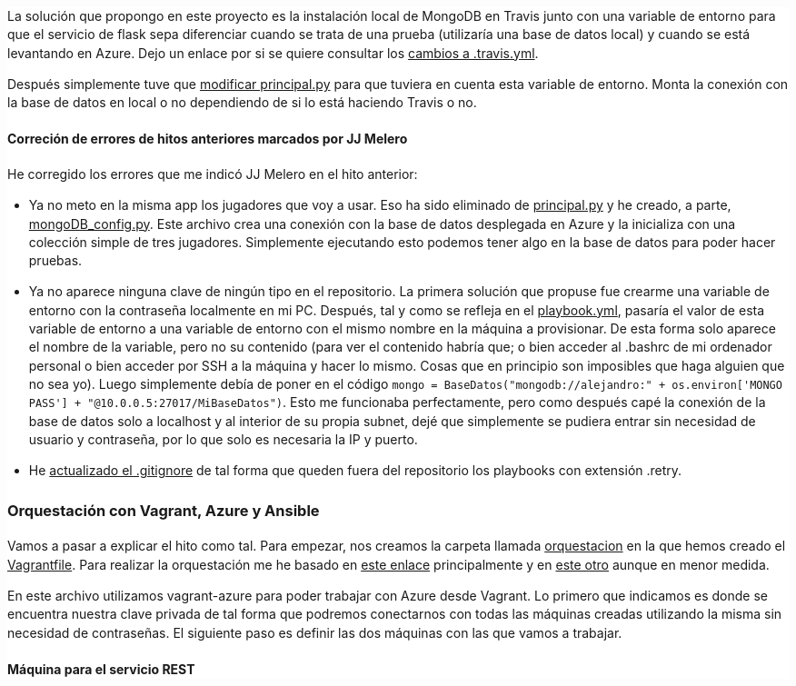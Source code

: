 La solución que propongo en este proyecto es la instalación local de MongoDB en Travis junto con una variable de entorno para que el servicio de flask sepa diferenciar cuando se trata de una prueba (utilizaría una base de datos local) y cuando se está levantando en Azure. Dejo un enlace por si se quiere consultar los [cambios a .travis.yml](https://github.com/AlejandroCN7/Proyecto-Cloud-Computing/commit/ccd3f424aa219fea07c01c46eddd7821998fa39b).

Después simplemente tuve que [modificar principal.py](https://github.com/AlejandroCN7/Proyecto-Cloud-Computing/commit/a74ebdda0d599c400dca0510876cecc066d49e38) para que tuviera en cuenta esta variable de entorno. Monta la conexión con la base de datos en local o no dependiendo de si lo está haciendo Travis o no.

#### Correción de errores de hitos anteriores marcados por JJ Melero

He corregido los errores que me indicó JJ Melero en el hito anterior:

- Ya no meto en la misma app los jugadores que voy a usar. Eso ha sido eliminado de [principal.py](https://github.com/AlejandroCN7/Proyecto-Cloud-Computing/commit/a74ebdda0d599c400dca0510876cecc066d49e38) y he creado, a parte, [mongoDB_config.py](https://github.com/AlejandroCN7/Proyecto-Cloud-Computing/blob/master/mongoDB_config.py). Este archivo crea una conexión con la base de datos desplegada en Azure y la inicializa con una colección simple de tres jugadores. Simplemente ejecutando esto podemos tener algo en la base de datos para poder hacer pruebas.

- Ya no aparece ninguna clave de ningún tipo en el repositorio. La primera solución que propuse fue crearme una variable de entorno con la contraseña localmente en mi PC. Después, tal y como se refleja en el [playbook.yml](https://github.com/AlejandroCN7/Proyecto-Cloud-Computing/blob/master/orquestacion/playbook.yml), pasaría el valor de esta variable de entorno a una variable de entorno con el mismo nombre en la máquina a provisionar. De esta forma solo aparece el nombre de la variable, pero no su contenido (para ver el contenido habría que; o bien acceder al .bashrc de mi ordenador personal o bien acceder por SSH a la máquina y hacer lo mismo. Cosas que en principio son imposibles que haga alguien que no sea yo). Luego simplemente debía de poner en el código `mongo = BaseDatos("mongodb://alejandro:" + os.environ['MONGOPASS'] + "@10.0.0.5:27017/MiBaseDatos")`. Esto me funcionaba perfectamente, pero como después capé la conexión de la base de datos solo a localhost y al interior de su propia subnet, dejé que simplemente se pudiera entrar sin necesidad de usuario y contraseña, por lo que solo es necesaria la IP y puerto.

- He [actualizado el .gitignore](https://github.com/AlejandroCN7/Proyecto-Cloud-Computing/blob/master/.gitignore) de tal forma que queden fuera del repositorio los playbooks con extensión .retry.

### Orquestación con Vagrant, Azure y Ansible

Vamos a pasar a explicar el hito como tal. Para empezar, nos creamos la carpeta llamada [orquestacion](https://github.com/AlejandroCN7/Proyecto-Cloud-Computing/tree/master/orquestacion) en la que hemos creado el [Vagrantfile](https://github.com/AlejandroCN7/Proyecto-Cloud-Computing/blob/master/orquestacion/Vagrantfile). Para realizar la orquestación me he basado en [este enlace](https://github.com/Azure/vagrant-azure) principalmente y en [este otro](https://blog.scottlowe.org/2017/12/11/using-vagrant-with-azure/) aunque en menor medida.

En este archivo utilizamos vagrant-azure para poder trabajar con Azure desde Vagrant. Lo primero que indicamos es donde se encuentra nuestra clave privada de tal forma que podremos conectarnos con todas las máquinas creadas utilizando la misma sin necesidad de contraseñas. El siguiente paso es definir las dos máquinas con las que vamos a trabajar.

#### Máquina para el servicio REST
